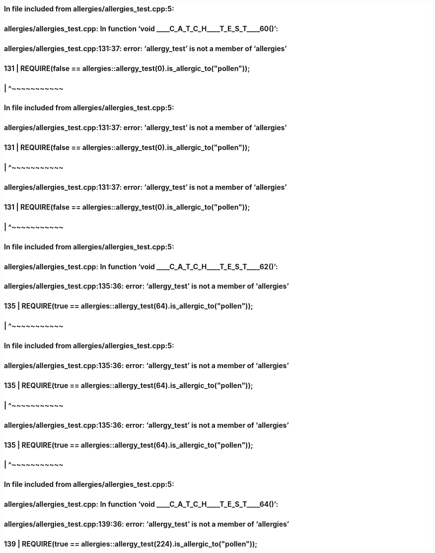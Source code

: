#### In file included from allergies/allergies_test.cpp:5:  
#### allergies/allergies_test.cpp: In function ‘void ____C_A_T_C_H____T_E_S_T____60()’:  
#### allergies/allergies_test.cpp:131:37: error: ‘allergy_test’ is not a member of ‘allergies’  
####   131 |         REQUIRE(false == allergies::allergy_test(0).is_allergic_to("pollen"));  
####       |                                     ^~~~~~~~~~~~  
#### In file included from allergies/allergies_test.cpp:5:  
#### allergies/allergies_test.cpp:131:37: error: ‘allergy_test’ is not a member of ‘allergies’  
####   131 |         REQUIRE(false == allergies::allergy_test(0).is_allergic_to("pollen"));  
####       |                                     ^~~~~~~~~~~~  
#### allergies/allergies_test.cpp:131:37: error: ‘allergy_test’ is not a member of ‘allergies’  
####   131 |         REQUIRE(false == allergies::allergy_test(0).is_allergic_to("pollen"));  
####       |                                     ^~~~~~~~~~~~  
#### In file included from allergies/allergies_test.cpp:5:  
#### allergies/allergies_test.cpp: In function ‘void ____C_A_T_C_H____T_E_S_T____62()’:  
#### allergies/allergies_test.cpp:135:36: error: ‘allergy_test’ is not a member of ‘allergies’  
####   135 |         REQUIRE(true == allergies::allergy_test(64).is_allergic_to("pollen"));  
####       |                                    ^~~~~~~~~~~~  
#### In file included from allergies/allergies_test.cpp:5:  
#### allergies/allergies_test.cpp:135:36: error: ‘allergy_test’ is not a member of ‘allergies’  
####   135 |         REQUIRE(true == allergies::allergy_test(64).is_allergic_to("pollen"));  
####       |                                    ^~~~~~~~~~~~  
#### allergies/allergies_test.cpp:135:36: error: ‘allergy_test’ is not a member of ‘allergies’  
####   135 |         REQUIRE(true == allergies::allergy_test(64).is_allergic_to("pollen"));  
####       |                                    ^~~~~~~~~~~~  
#### In file included from allergies/allergies_test.cpp:5:  
#### allergies/allergies_test.cpp: In function ‘void ____C_A_T_C_H____T_E_S_T____64()’:  
#### allergies/allergies_test.cpp:139:36: error: ‘allergy_test’ is not a member of ‘allergies’  
####   139 |         REQUIRE(true == allergies::allergy_test(224).is_allergic_to("pollen"));  